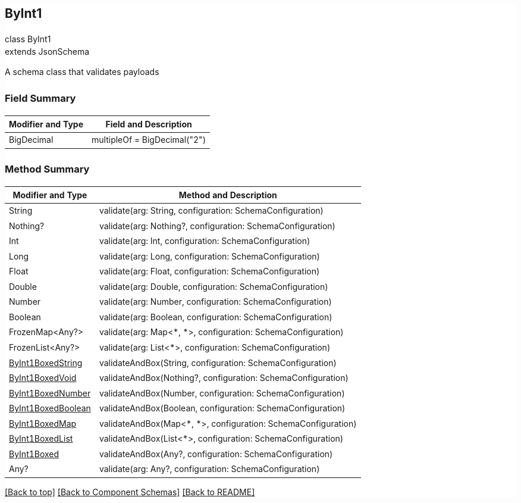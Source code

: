 ## ByInt1
class ByInt1<br>
extends JsonSchema

A schema class that validates payloads

### Field Summary
| Modifier and Type | Field and Description |
| ----------------- | ---------------------- |
| BigDecimal | multipleOf = BigDecimal("2") |

### Method Summary
| Modifier and Type | Method and Description |
| ----------------- | ---------------------- |
| String | validate(arg: String, configuration: SchemaConfiguration) |
| Nothing? | validate(arg: Nothing?, configuration: SchemaConfiguration) |
| Int | validate(arg: Int, configuration: SchemaConfiguration) |
| Long | validate(arg: Long, configuration: SchemaConfiguration) |
| Float | validate(arg: Float, configuration: SchemaConfiguration) |
| Double | validate(arg: Double, configuration: SchemaConfiguration) |
| Number | validate(arg: Number, configuration: SchemaConfiguration) |
| Boolean | validate(arg: Boolean, configuration: SchemaConfiguration) |
| FrozenMap<Any?> | validate(arg: Map&lt;*, *&gt;, configuration: SchemaConfiguration) |
| FrozenList<Any?> | validate(arg: List<*>, configuration: SchemaConfiguration) |
| [ByInt1BoxedString](#byint1boxedstring) | validateAndBox(String, configuration: SchemaConfiguration) |
| [ByInt1BoxedVoid](#byint1boxedvoid) | validateAndBox(Nothing?, configuration: SchemaConfiguration) |
| [ByInt1BoxedNumber](#byint1boxednumber) | validateAndBox(Number, configuration: SchemaConfiguration) |
| [ByInt1BoxedBoolean](#byint1boxedboolean) | validateAndBox(Boolean, configuration: SchemaConfiguration) |
| [ByInt1BoxedMap](#byint1boxedmap) | validateAndBox(Map&lt;*, *&gt;, configuration: SchemaConfiguration) |
| [ByInt1BoxedList](#byint1boxedlist) | validateAndBox(List<*>, configuration: SchemaConfiguration) |
| [ByInt1Boxed](#byint1boxed) | validateAndBox(Any?, configuration: SchemaConfiguration) |
| Any? | validate(arg: Any?, configuration: SchemaConfiguration) |

[[Back to top]](#top) [[Back to Component Schemas]](../../../README.md#Component-Schemas) [[Back to README]](../../../README.md)
